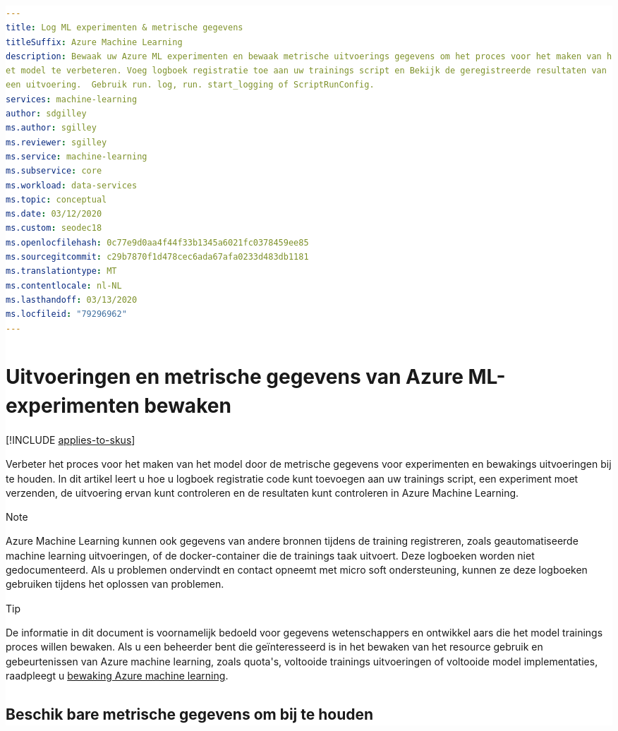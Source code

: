 ```yaml
---
title: Log ML experimenten & metrische gegevens
titleSuffix: Azure Machine Learning
description: Bewaak uw Azure ML experimenten en bewaak metrische uitvoerings gegevens om het proces voor het maken van het model te verbeteren. Voeg logboek registratie toe aan uw trainings script en Bekijk de geregistreerde resultaten van een uitvoering.  Gebruik run. log, run. start_logging of ScriptRunConfig.
services: machine-learning
author: sdgilley
ms.author: sgilley
ms.reviewer: sgilley
ms.service: machine-learning
ms.subservice: core
ms.workload: data-services
ms.topic: conceptual
ms.date: 03/12/2020
ms.custom: seodec18
ms.openlocfilehash: 0c77e9d0aa4f44f33b1345a6021fc0378459ee85
ms.sourcegitcommit: c29b7870f1d478cec6ada67afa0233d483db1181
ms.translationtype: MT
ms.contentlocale: nl-NL
ms.lasthandoff: 03/13/2020
ms.locfileid: "79296962"
---
```

# <a name="monitor-azure-ml-experiment-runs-and-metrics"></a>Uitvoeringen en metrische gegevens van Azure ML-experimenten bewaken
[!INCLUDE [applies-to-skus](../../includes/aml-applies-to-basic-enterprise-sku.md)]

Verbeter het proces voor het maken van het model door de metrische gegevens voor experimenten en bewakings uitvoeringen bij te houden. In dit artikel leert u hoe u logboek registratie code kunt toevoegen aan uw trainings script, een experiment moet verzenden, de uitvoering ervan kunt controleren en de resultaten kunt controleren in Azure Machine Learning.

> [!NOTE]
> Azure Machine Learning kunnen ook gegevens van andere bronnen tijdens de training registreren, zoals geautomatiseerde machine learning uitvoeringen, of de docker-container die de trainings taak uitvoert. Deze logboeken worden niet gedocumenteerd. Als u problemen ondervindt en contact opneemt met micro soft ondersteuning, kunnen ze deze logboeken gebruiken tijdens het oplossen van problemen.

> [!TIP]
> De informatie in dit document is voornamelijk bedoeld voor gegevens wetenschappers en ontwikkel aars die het model trainings proces willen bewaken. Als u een beheerder bent die geïnteresseerd is in het bewaken van het resource gebruik en gebeurtenissen van Azure machine learning, zoals quota's, voltooide trainings uitvoeringen of voltooide model implementaties, raadpleegt u [bewaking Azure machine learning](monitor-azure-machine-learning.md).

## <a name="available-metrics-to-track"></a>Beschik bare metrische gegevens om bij te houden
